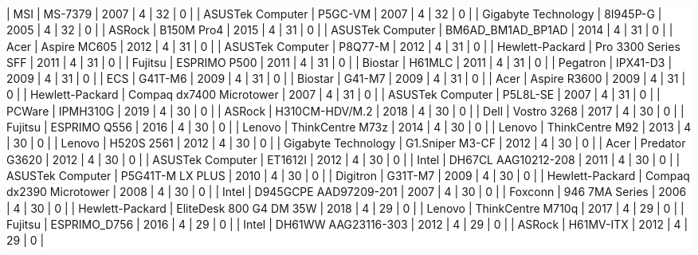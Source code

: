| MSI                  | MS-7379                                          | 2007 | 4       | 32      | 0 |
| ASUSTek Computer     | P5GC-VM                                          | 2007 | 4       | 32      | 0 |
| Gigabyte Technology  | 8I945P-G                                         | 2005 | 4       | 32      | 0 |
| ASRock               | B150M Pro4                                       | 2015 | 4       | 31      | 0 |
| ASUSTek Computer     | BM6AD_BM1AD_BP1AD                                | 2014 | 4       | 31      | 0 |
| Acer                 | Aspire MC605                                     | 2012 | 4       | 31      | 0 |
| ASUSTek Computer     | P8Q77-M                                          | 2012 | 4       | 31      | 0 |
| Hewlett-Packard      | Pro 3300 Series SFF                              | 2011 | 4       | 31      | 0 |
| Fujitsu              | ESPRIMO P500                                     | 2011 | 4       | 31      | 0 |
| Biostar              | H61MLC                                           | 2011 | 4       | 31      | 0 |
| Pegatron             | IPX41-D3                                         | 2009 | 4       | 31      | 0 |
| ECS                  | G41T-M6                                          | 2009 | 4       | 31      | 0 |
| Biostar              | G41-M7                                           | 2009 | 4       | 31      | 0 |
| Acer                 | Aspire R3600                                     | 2009 | 4       | 31      | 0 |
| Hewlett-Packard      | Compaq dx7400 Microtower                         | 2007 | 4       | 31      | 0 |
| ASUSTek Computer     | P5L8L-SE                                         | 2007 | 4       | 31      | 0 |
| PCWare               | IPMH310G                                         | 2019 | 4       | 30      | 0 |
| ASRock               | H310CM-HDV/M.2                                   | 2018 | 4       | 30      | 0 |
| Dell                 | Vostro 3268                                      | 2017 | 4       | 30      | 0 |
| Fujitsu              | ESPRIMO Q556                                     | 2016 | 4       | 30      | 0 |
| Lenovo               | ThinkCentre M73z                                 | 2014 | 4       | 30      | 0 |
| Lenovo               | ThinkCentre M92                                  | 2013 | 4       | 30      | 0 |
| Lenovo               | H520S 2561                                       | 2012 | 4       | 30      | 0 |
| Gigabyte Technology  | G1.Sniper M3-CF                                  | 2012 | 4       | 30      | 0 |
| Acer                 | Predator G3620                                   | 2012 | 4       | 30      | 0 |
| ASUSTek Computer     | ET1612I                                          | 2012 | 4       | 30      | 0 |
| Intel                | DH67CL AAG10212-208                              | 2011 | 4       | 30      | 0 |
| ASUSTek Computer     | P5G41T-M LX PLUS                                 | 2010 | 4       | 30      | 0 |
| Digitron             | G31T-M7                                          | 2009 | 4       | 30      | 0 |
| Hewlett-Packard      | Compaq dx2390 Microtower                         | 2008 | 4       | 30      | 0 |
| Intel                | D945GCPE AAD97209-201                            | 2007 | 4       | 30      | 0 |
| Foxconn              | 946 7MA Series                                   | 2006 | 4       | 30      | 0 |
| Hewlett-Packard      | EliteDesk 800 G4 DM 35W                          | 2018 | 4       | 29      | 0 |
| Lenovo               | ThinkCentre M710q                                | 2017 | 4       | 29      | 0 |
| Fujitsu              | ESPRIMO_D756                                     | 2016 | 4       | 29      | 0 |
| Intel                | DH61WW AAG23116-303                              | 2012 | 4       | 29      | 0 |
| ASRock               | H61MV-ITX                                        | 2012 | 4       | 29      | 0 |
